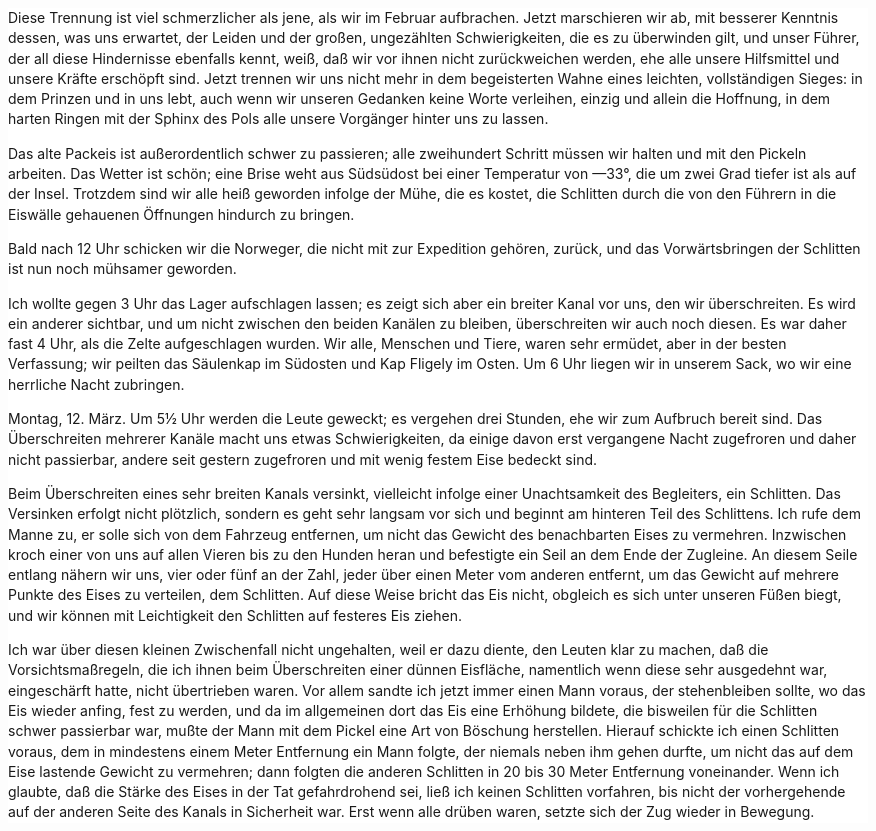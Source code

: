 Diese Trennung ist viel schmerzlicher als jene, als wir im Februar aufbrachen.
Jetzt marschieren wir ab, mit besserer Kenntnis dessen, was uns erwartet, der
Leiden und der großen, ungezählten Schwierigkeiten, die es zu überwinden gilt,
und unser Führer, der all diese Hindernisse ebenfalls kennt, weiß, daß wir vor
ihnen nicht zurückweichen werden, ehe alle unsere Hilfsmittel und unsere Kräfte
erschöpft sind. Jetzt trennen wir uns nicht mehr in dem begeisterten Wahne eines
leichten, vollständigen Sieges: in dem Prinzen und in uns lebt, auch wenn wir
unseren Gedanken keine Worte verleihen, einzig und allein die Hoffnung,  in dem
harten Ringen mit der Sphinx des Pols alle unsere Vorgänger hinter uns zu
lassen.

Das alte Packeis ist außerordentlich schwer zu passieren; alle zweihundert
Schritt müssen wir halten und mit den Pickeln arbeiten. Das Wetter ist schön;
eine Brise weht aus Südsüdost bei einer Temperatur von —33°, die um zwei Grad
tiefer ist als auf der Insel. Trotzdem sind wir alle heiß geworden infolge der
Mühe, die es kostet, die Schlitten durch die von den Führern in die Eiswälle
gehauenen Öffnungen hindurch zu bringen.

Bald nach 12 Uhr schicken wir die Norweger, die nicht mit zur Expedition
gehören, zurück, und das Vorwärtsbringen der Schlitten ist nun noch mühsamer
geworden.

Ich wollte gegen 3 Uhr das Lager aufschlagen lassen; es zeigt sich aber ein
breiter Kanal vor uns, den wir überschreiten. Es wird ein anderer sichtbar, und
um nicht zwischen den beiden Kanälen zu bleiben, überschreiten wir auch noch
diesen. Es war daher fast 4 Uhr, als die Zelte aufgeschlagen wurden. Wir alle,
Menschen und Tiere, waren sehr ermüdet, aber in der besten Verfassung; wir
peilten das Säulenkap im Südosten und Kap Fligely im Osten. Um 6 Uhr liegen wir
in unserem Sack, wo wir eine herrliche Nacht zubringen.

Montag, 12. März. Um 5½ Uhr werden die Leute geweckt; es vergehen drei Stunden,
ehe wir zum Aufbruch bereit sind. Das Überschreiten mehrerer Kanäle macht uns
etwas Schwierigkeiten, da einige davon erst vergangene Nacht zugefroren und
daher nicht passierbar, andere seit gestern zugefroren und mit wenig festem Eise
bedeckt sind.

Beim Überschreiten eines sehr breiten Kanals versinkt, vielleicht infolge einer
Unachtsamkeit des Begleiters, ein Schlitten. Das Versinken erfolgt nicht
plötzlich, sondern es geht sehr langsam vor sich und beginnt am hinteren Teil
des Schlittens. Ich rufe dem Manne zu, er solle sich von dem Fahrzeug entfernen,
um nicht das Gewicht des benachbarten Eises zu vermehren. Inzwischen kroch einer
von uns auf allen Vieren bis zu den Hunden heran und befestigte ein Seil an dem
Ende der Zugleine. An diesem Seile entlang nähern wir uns, vier oder fünf an der
Zahl, jeder über einen Meter vom anderen entfernt, um das Gewicht auf mehrere
Punkte des Eises zu verteilen, dem Schlitten. Auf diese Weise bricht das Eis
nicht, obgleich es sich unter unseren Füßen biegt, und wir können mit
Leichtigkeit den Schlitten auf festeres Eis ziehen.

Ich war über diesen kleinen Zwischenfall nicht ungehalten, weil er dazu diente,
den Leuten klar zu machen, daß die Vorsichtsmaßregeln, die ich ihnen beim
Überschreiten einer dünnen Eisfläche, namentlich wenn diese sehr ausgedehnt war,
eingeschärft hatte, nicht übertrieben waren. Vor allem sandte ich jetzt immer
einen Mann voraus, der stehenbleiben sollte, wo das Eis wieder anfing, fest zu
werden, und da im allgemeinen dort das Eis eine Erhöhung bildete, die bisweilen
für die Schlitten schwer passierbar war, mußte der Mann mit dem Pickel eine Art
von Böschung herstellen. Hierauf schickte ich einen Schlitten voraus, dem in
mindestens einem Meter Entfernung ein Mann folgte, der niemals neben ihm gehen
durfte, um nicht das auf dem Eise lastende Gewicht zu vermehren; dann folgten
die anderen Schlitten in 20 bis 30 Meter Entfernung voneinander. Wenn ich
glaubte, daß die Stärke des Eises in der Tat gefahrdrohend sei, ließ ich keinen
Schlitten vorfahren, bis nicht der vorhergehende auf der anderen Seite des
Kanals in Sicherheit war. Erst wenn alle drüben waren, setzte sich der Zug
wieder in Bewegung.
